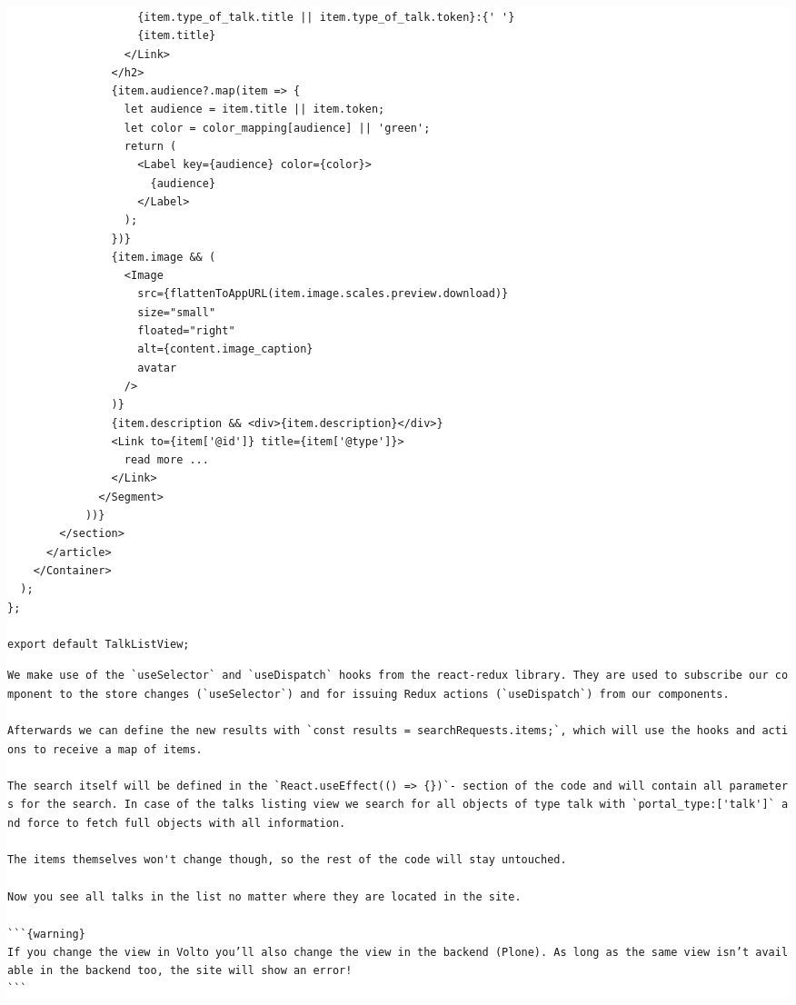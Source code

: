 ```{code-block} jsx
                    {item.type_of_talk.title || item.type_of_talk.token}:{' '}
                    {item.title}
                  </Link>
                </h2>
                {item.audience?.map(item => {
                  let audience = item.title || item.token;
                  let color = color_mapping[audience] || 'green';
                  return (
                    <Label key={audience} color={color}>
                      {audience}
                    </Label>
                  );
                })}
                {item.image && (
                  <Image
                    src={flattenToAppURL(item.image.scales.preview.download)}
                    size="small"
                    floated="right"
                    alt={content.image_caption}
                    avatar
                  />
                )}
                {item.description && <div>{item.description}</div>}
                <Link to={item['@id']} title={item['@type']}>
                  read more ...
                </Link>
              </Segment>
            ))}
        </section>
      </article>
    </Container>
  );
};

export default TalkListView;
```

````{only} not presentation
We make use of the `useSelector` and `useDispatch` hooks from the react-redux library. They are used to subscribe our component to the store changes (`useSelector`) and for issuing Redux actions (`useDispatch`) from our components.

Afterwards we can define the new results with `const results = searchRequests.items;`, which will use the hooks and actions to receive a map of items.

The search itself will be defined in the `React.useEffect(() => {})`- section of the code and will contain all parameters for the search. In case of the talks listing view we search for all objects of type talk with `portal_type:['talk']` and force to fetch full objects with all information.

The items themselves won't change though, so the rest of the code will stay untouched.

Now you see all talks in the list no matter where they are located in the site.

```{warning}
If you change the view in Volto you’ll also change the view in the backend (Plone). As long as the same view isn’t available in the backend too, the site will show an error!
```
````
